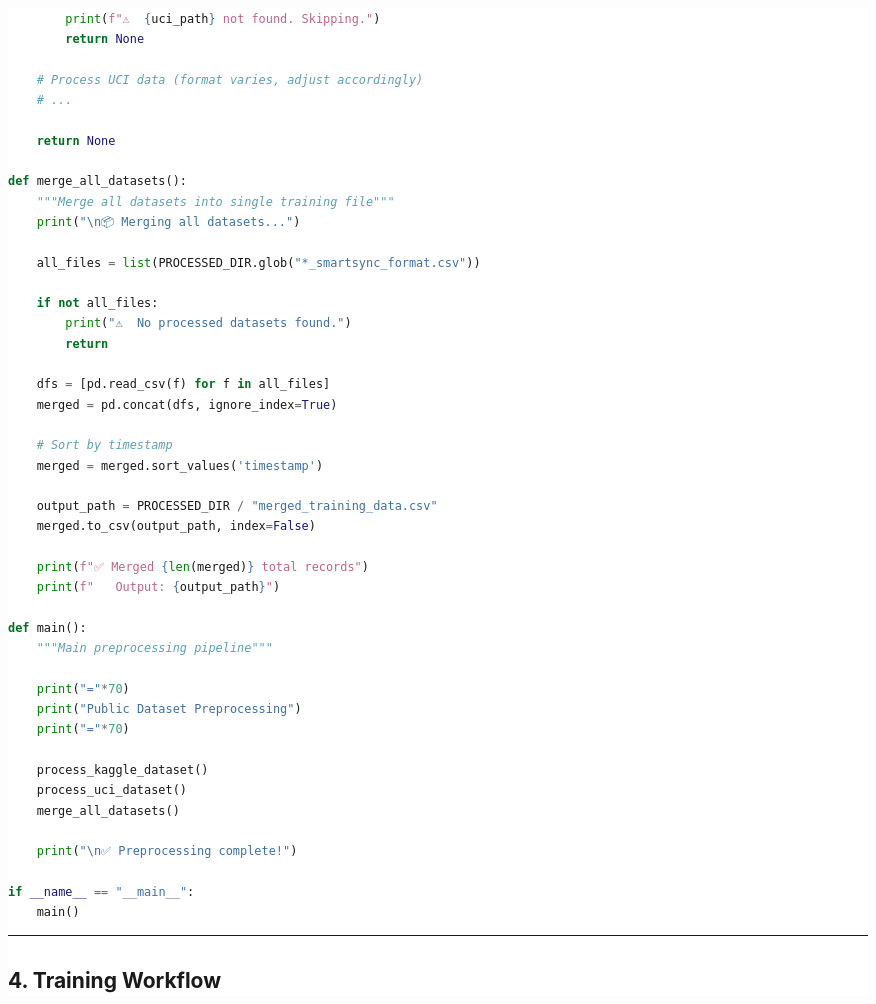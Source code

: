 ```python
        print(f"⚠️  {uci_path} not found. Skipping.")
        return None
    
    # Process UCI data (format varies, adjust accordingly)
    # ...
    
    return None

def merge_all_datasets():
    """Merge all datasets into single training file"""
    print("\n📦 Merging all datasets...")
    
    all_files = list(PROCESSED_DIR.glob("*_smartsync_format.csv"))
    
    if not all_files:
        print("⚠️  No processed datasets found.")
        return
    
    dfs = [pd.read_csv(f) for f in all_files]
    merged = pd.concat(dfs, ignore_index=True)
    
    # Sort by timestamp
    merged = merged.sort_values('timestamp')
    
    output_path = PROCESSED_DIR / "merged_training_data.csv"
    merged.to_csv(output_path, index=False)
    
    print(f"✅ Merged {len(merged)} total records")
    print(f"   Output: {output_path}")

def main():
    """Main preprocessing pipeline"""
    
    print("="*70)
    print("Public Dataset Preprocessing")
    print("="*70)
    
    process_kaggle_dataset()
    process_uci_dataset()
    merge_all_datasets()
    
    print("\n✅ Preprocessing complete!")

if __name__ == "__main__":
    main()
```

---

## 4. Training Workflow
